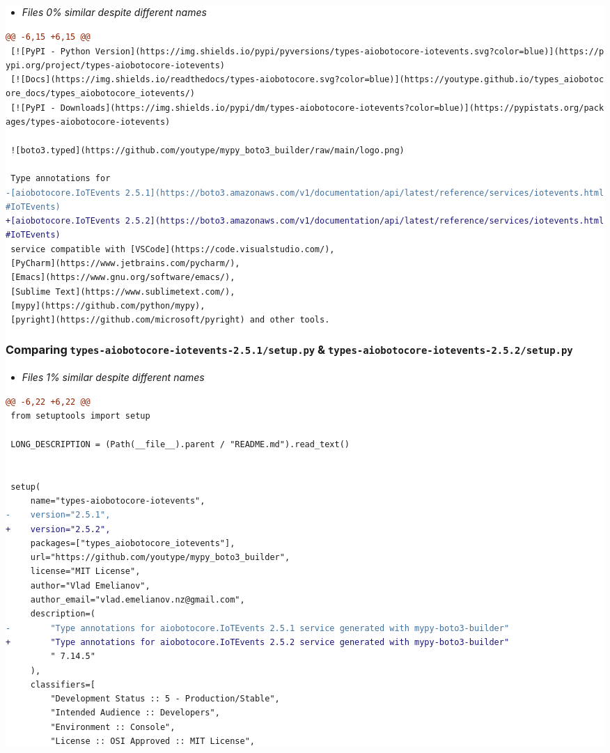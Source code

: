  * *Files 0% similar despite different names*

```diff
@@ -6,15 +6,15 @@
 [![PyPI - Python Version](https://img.shields.io/pypi/pyversions/types-aiobotocore-iotevents.svg?color=blue)](https://pypi.org/project/types-aiobotocore-iotevents)
 [![Docs](https://img.shields.io/readthedocs/types-aiobotocore.svg?color=blue)](https://youtype.github.io/types_aiobotocore_docs/types_aiobotocore_iotevents/)
 [![PyPI - Downloads](https://img.shields.io/pypi/dm/types-aiobotocore-iotevents?color=blue)](https://pypistats.org/packages/types-aiobotocore-iotevents)
 
 ![boto3.typed](https://github.com/youtype/mypy_boto3_builder/raw/main/logo.png)
 
 Type annotations for
-[aiobotocore.IoTEvents 2.5.1](https://boto3.amazonaws.com/v1/documentation/api/latest/reference/services/iotevents.html#IoTEvents)
+[aiobotocore.IoTEvents 2.5.2](https://boto3.amazonaws.com/v1/documentation/api/latest/reference/services/iotevents.html#IoTEvents)
 service compatible with [VSCode](https://code.visualstudio.com/),
 [PyCharm](https://www.jetbrains.com/pycharm/),
 [Emacs](https://www.gnu.org/software/emacs/),
 [Sublime Text](https://www.sublimetext.com/),
 [mypy](https://github.com/python/mypy),
 [pyright](https://github.com/microsoft/pyright) and other tools.
```

### Comparing `types-aiobotocore-iotevents-2.5.1/setup.py` & `types-aiobotocore-iotevents-2.5.2/setup.py`

 * *Files 1% similar despite different names*

```diff
@@ -6,22 +6,22 @@
 from setuptools import setup
 
 LONG_DESCRIPTION = (Path(__file__).parent / "README.md").read_text()
 
 
 setup(
     name="types-aiobotocore-iotevents",
-    version="2.5.1",
+    version="2.5.2",
     packages=["types_aiobotocore_iotevents"],
     url="https://github.com/youtype/mypy_boto3_builder",
     license="MIT License",
     author="Vlad Emelianov",
     author_email="vlad.emelianov.nz@gmail.com",
     description=(
-        "Type annotations for aiobotocore.IoTEvents 2.5.1 service generated with mypy-boto3-builder"
+        "Type annotations for aiobotocore.IoTEvents 2.5.2 service generated with mypy-boto3-builder"
         " 7.14.5"
     ),
     classifiers=[
         "Development Status :: 5 - Production/Stable",
         "Intended Audience :: Developers",
         "Environment :: Console",
         "License :: OSI Approved :: MIT License",
```
